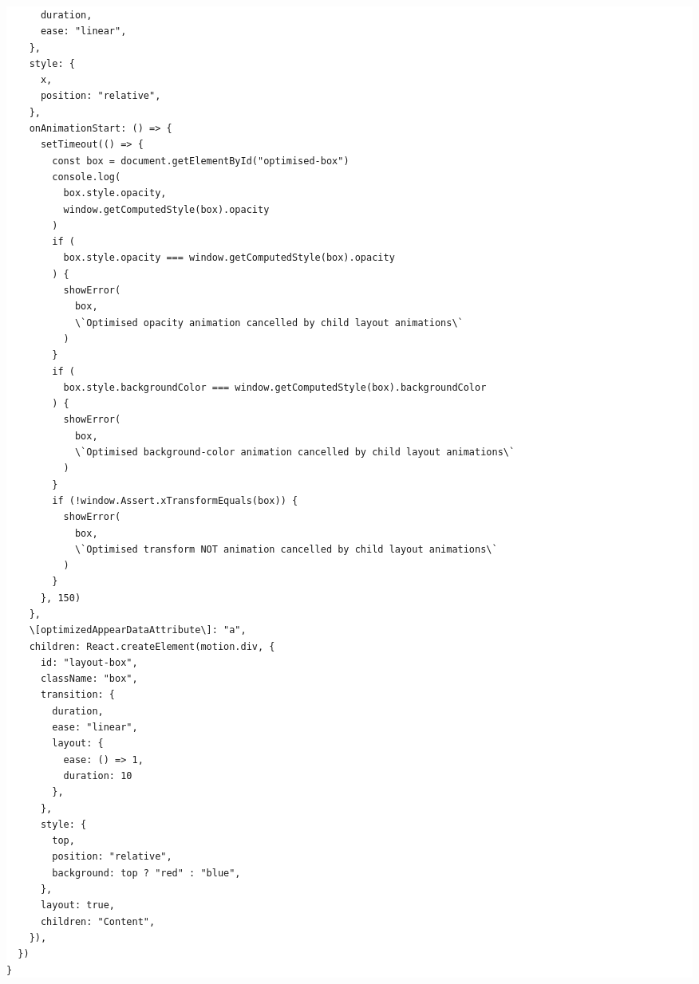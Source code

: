```
      duration,
      ease: "linear",
    },
    style: {
      x,
      position: "relative",
    },
    onAnimationStart: () => {
      setTimeout(() => {
        const box = document.getElementById("optimised-box")
        console.log(
          box.style.opacity,
          window.getComputedStyle(box).opacity
        )
        if (
          box.style.opacity === window.getComputedStyle(box).opacity
        ) {
          showError(
            box,
            \`Optimised opacity animation cancelled by child layout animations\`
          )
        }
        if (
          box.style.backgroundColor === window.getComputedStyle(box).backgroundColor
        ) {
          showError(
            box,
            \`Optimised background-color animation cancelled by child layout animations\`
          )
        }
        if (!window.Assert.xTransformEquals(box)) {
          showError(
            box,
            \`Optimised transform NOT animation cancelled by child layout animations\`
          )
        }
      }, 150)
    },
    \[optimizedAppearDataAttribute\]: "a",
    children: React.createElement(motion.div, {
      id: "layout-box",
      className: "box",
      transition: {
        duration,
        ease: "linear",
        layout: {
          ease: () => 1,
          duration: 10
        },
      },
      style: {
        top,
        position: "relative",
        background: top ? "red" : "blue",
      },
      layout: true,
      children: "Content",
    }),
  })
}
```


  [optimizedAppearDataAttribute]: "a"
  [optimizedAppearDataAttribute]: "a",
  [optimizedAppearDataAttribute]: "a",
  [optimizedAppearDataAttribute]: "a",
  [optimizedAppearDataAttribute]: "a",
  [optimizedAppearDataAttribute]: "a",
